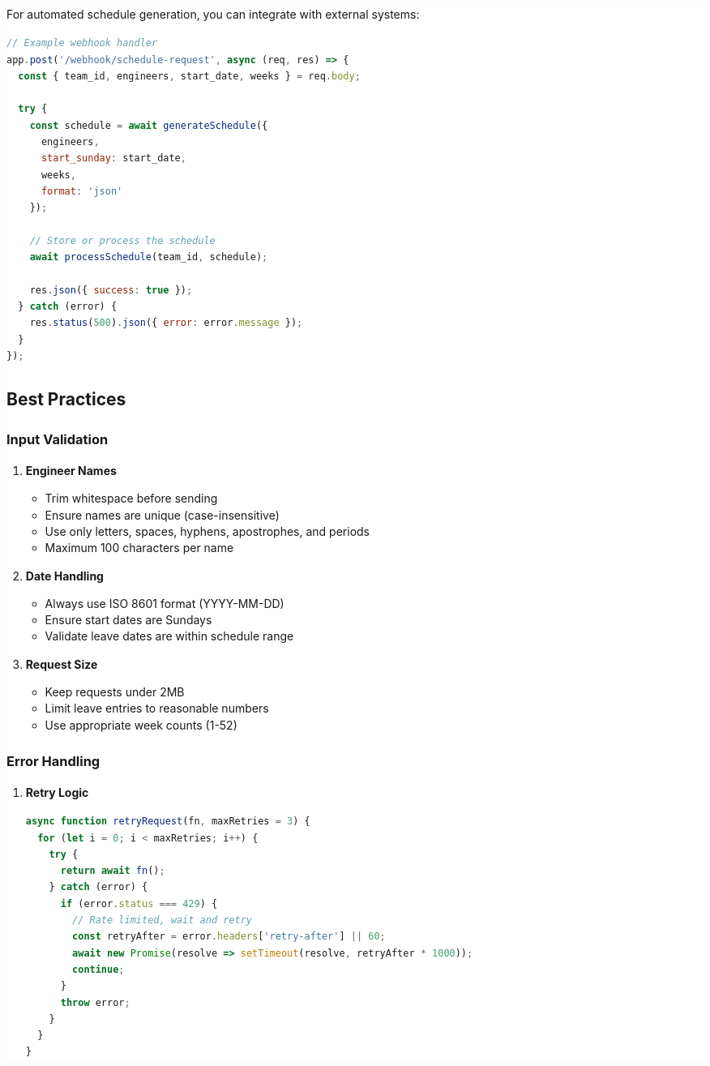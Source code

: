 For automated schedule generation, you can integrate with external systems:

```javascript
// Example webhook handler
app.post('/webhook/schedule-request', async (req, res) => {
  const { team_id, engineers, start_date, weeks } = req.body;
  
  try {
    const schedule = await generateSchedule({
      engineers,
      start_sunday: start_date,
      weeks,
      format: 'json'
    });
    
    // Store or process the schedule
    await processSchedule(team_id, schedule);
    
    res.json({ success: true });
  } catch (error) {
    res.status(500).json({ error: error.message });
  }
});
```

## Best Practices

### Input Validation

1. **Engineer Names**
   - Trim whitespace before sending
   - Ensure names are unique (case-insensitive)
   - Use only letters, spaces, hyphens, apostrophes, and periods
   - Maximum 100 characters per name

2. **Date Handling**
   - Always use ISO 8601 format (YYYY-MM-DD)
   - Ensure start dates are Sundays
   - Validate leave dates are within schedule range

3. **Request Size**
   - Keep requests under 2MB
   - Limit leave entries to reasonable numbers
   - Use appropriate week counts (1-52)

### Error Handling

1. **Retry Logic**
   ```javascript
   async function retryRequest(fn, maxRetries = 3) {
     for (let i = 0; i < maxRetries; i++) {
       try {
         return await fn();
       } catch (error) {
         if (error.status === 429) {
           // Rate limited, wait and retry
           const retryAfter = error.headers['retry-after'] || 60;
           await new Promise(resolve => setTimeout(resolve, retryAfter * 1000));
           continue;
         }
         throw error;
       }
     }
   }
   ```
